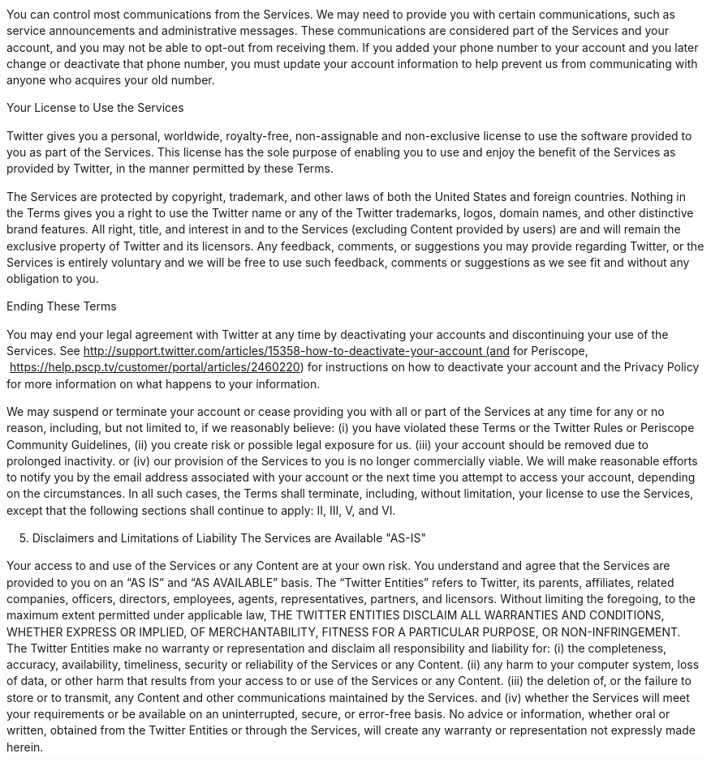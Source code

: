 You can control most communications from the Services. We may need to provide you with certain communications, such as service announcements and administrative messages. These communications are considered part of the Services and your account, and you may not be able to opt-out from receiving them. If you added your phone number to your account and you later change or deactivate that phone number, you must update your account information to help prevent us from communicating with anyone who acquires your old number.

Your License to Use the Services

Twitter gives you a personal, worldwide, royalty-free, non-assignable and non-exclusive license to use the software provided to you as part of the Services. This license has the sole purpose of enabling you to use and enjoy the benefit of the Services as provided by Twitter, in the manner permitted by these Terms.  

The Services are protected by copyright, trademark, and other laws of both the United States and foreign countries. Nothing in the Terms gives you a right to use the Twitter name or any of the Twitter trademarks, logos, domain names, and other distinctive brand features. All right, title, and interest in and to the Services (excluding Content provided by users) are and will remain the exclusive property of Twitter and its licensors. Any feedback, comments, or suggestions you may provide regarding Twitter, or the Services is entirely voluntary and we will be free to use such feedback, comments or suggestions as we see fit and without any obligation to you.

Ending These Terms

You may end your legal agreement with Twitter at any time by deactivating your accounts and discontinuing your use of the Services. See http://support.twitter.com/articles/15358-how-to-deactivate-your-account (and for Periscope,  https://help.pscp.tv/customer/portal/articles/2460220) for instructions on how to deactivate your account and the Privacy Policy for more information on what happens to your information.  

We may suspend or terminate your account or cease providing you with all or part of the Services at any time for any or no reason, including, but not limited to, if we reasonably believe: (i) you have violated these Terms or the Twitter Rules or Periscope Community Guidelines, (ii) you create risk or possible legal exposure for us. (iii) your account should be removed due to prolonged inactivity. or (iv) our provision of the Services to you is no longer commercially viable. We will make reasonable efforts to notify you by the email address associated with your account or the next time you attempt to access your account, depending on the circumstances. In all such cases, the Terms shall terminate, including, without limitation, your license to use the Services, except that the following sections shall continue to apply: II, III, V, and VI.

    5. Disclaimers and Limitations of Liability The Services are Available "AS-IS"

Your access to and use of the Services or any Content are at your own risk. You understand and agree that the Services are provided to you on an “AS IS” and “AS AVAILABLE” basis. The “Twitter Entities” refers to Twitter, its parents, affiliates, related companies, officers, directors, employees, agents, representatives, partners, and licensors. Without limiting the foregoing, to the maximum extent permitted under applicable law, THE TWITTER ENTITIES DISCLAIM ALL WARRANTIES AND CONDITIONS, WHETHER EXPRESS OR IMPLIED, OF MERCHANTABILITY, FITNESS FOR A PARTICULAR PURPOSE, OR NON-INFRINGEMENT. The Twitter Entities make no warranty or representation and disclaim all responsibility and liability for: (i) the completeness, accuracy, availability, timeliness, security or reliability of the Services or any Content. (ii) any harm to your computer system, loss of data, or other harm that results from your access to or use of the Services or any Content. (iii) the deletion of, or the failure to store or to transmit, any Content and other communications maintained by the Services. and (iv) whether the Services will meet your requirements or be available on an uninterrupted, secure, or error-free basis. No advice or information, whether oral or written, obtained from the Twitter Entities or through the Services, will create any warranty or representation not expressly made herein.  
